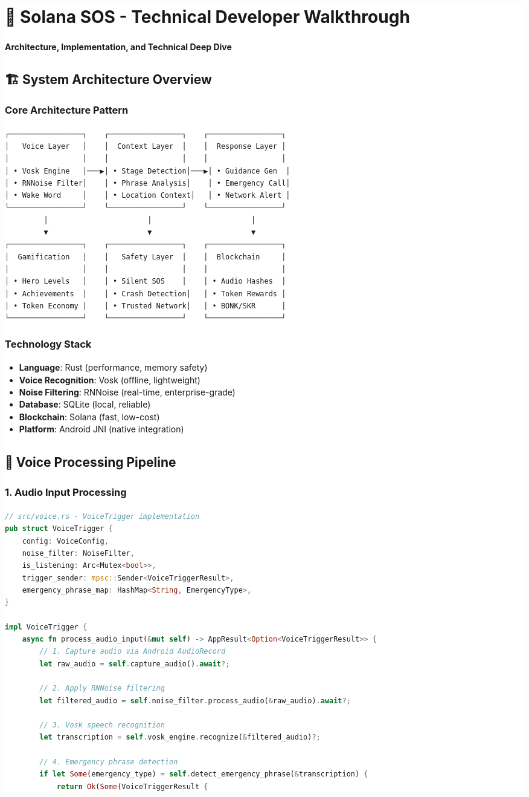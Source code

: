 # 🚨 Solana SOS - Technical Developer Walkthrough

**Architecture, Implementation, and Technical Deep Dive**

## 🏗️ **System Architecture Overview**

### **Core Architecture Pattern**
```
┌─────────────────┐    ┌─────────────────┐    ┌─────────────────┐
│   Voice Layer   │    │  Context Layer  │    │  Response Layer │
│                 │    │                 │    │                 │
│ • Vosk Engine   │───▶│ • Stage Detection│───▶│ • Guidance Gen  │
│ • RNNoise Filter│    │ • Phrase Analysis│    │ • Emergency Call│
│ • Wake Word     │    │ • Location Context│   │ • Network Alert │
└─────────────────┘    └─────────────────┘    └─────────────────┘
         │                       │                       │
         ▼                       ▼                       ▼
┌─────────────────┐    ┌─────────────────┐    ┌─────────────────┐
│  Gamification   │    │   Safety Layer  │    │  Blockchain     │
│                 │    │                 │    │                 │
│ • Hero Levels   │    │ • Silent SOS    │    │ • Audio Hashes  │
│ • Achievements  │    │ • Crash Detection│   │ • Token Rewards │
│ • Token Economy │    │ • Trusted Network│   │ • BONK/SKR      │
└─────────────────┘    └─────────────────┘    └─────────────────┘
```

### **Technology Stack**
- **Language**: Rust (performance, memory safety)
- **Voice Recognition**: Vosk (offline, lightweight)
- **Noise Filtering**: RNNoise (real-time, enterprise-grade)
- **Database**: SQLite (local, reliable)
- **Blockchain**: Solana (fast, low-cost)
- **Platform**: Android JNI (native integration)

## 🎤 **Voice Processing Pipeline**

### **1. Audio Input Processing**
```rust
// src/voice.rs - VoiceTrigger implementation
pub struct VoiceTrigger {
    config: VoiceConfig,
    noise_filter: NoiseFilter,
    is_listening: Arc<Mutex<bool>>,
    trigger_sender: mpsc::Sender<VoiceTriggerResult>,
    emergency_phrase_map: HashMap<String, EmergencyType>,
}

impl VoiceTrigger {
    async fn process_audio_input(&mut self) -> AppResult<Option<VoiceTriggerResult>> {
        // 1. Capture audio via Android AudioRecord
        let raw_audio = self.capture_audio().await?;
        
        // 2. Apply RNNoise filtering
        let filtered_audio = self.noise_filter.process_audio(&raw_audio).await?;
        
        // 3. Vosk speech recognition
        let transcription = self.vosk_engine.recognize(&filtered_audio)?;
        
        // 4. Emergency phrase detection
        if let Some(emergency_type) = self.detect_emergency_phrase(&transcription) {
            return Ok(Some(VoiceTriggerResult {
```